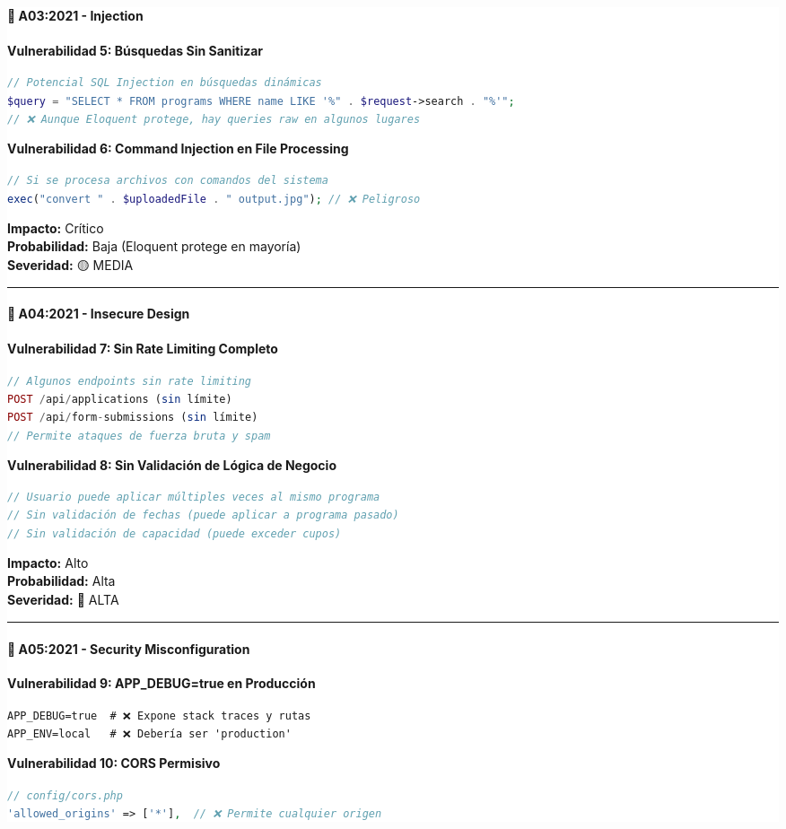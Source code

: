
#### 🔴 **A03:2021 - Injection**

**Vulnerabilidad 5: Búsquedas Sin Sanitizar**
```php
// Potencial SQL Injection en búsquedas dinámicas
$query = "SELECT * FROM programs WHERE name LIKE '%" . $request->search . "%'";
// ❌ Aunque Eloquent protege, hay queries raw en algunos lugares
```

**Vulnerabilidad 6: Command Injection en File Processing**
```php
// Si se procesa archivos con comandos del sistema
exec("convert " . $uploadedFile . " output.jpg"); // ❌ Peligroso
```

**Impacto:** Crítico  
**Probabilidad:** Baja (Eloquent protege en mayoría)  
**Severidad:** 🟡 MEDIA

---

#### 🔴 **A04:2021 - Insecure Design**

**Vulnerabilidad 7: Sin Rate Limiting Completo**
```php
// Algunos endpoints sin rate limiting
POST /api/applications (sin límite)
POST /api/form-submissions (sin límite)
// Permite ataques de fuerza bruta y spam
```

**Vulnerabilidad 8: Sin Validación de Lógica de Negocio**
```php
// Usuario puede aplicar múltiples veces al mismo programa
// Sin validación de fechas (puede aplicar a programa pasado)
// Sin validación de capacidad (puede exceder cupos)
```

**Impacto:** Alto  
**Probabilidad:** Alta  
**Severidad:** 🔴 ALTA

---

#### 🔴 **A05:2021 - Security Misconfiguration**

**Vulnerabilidad 9: APP_DEBUG=true en Producción**
```env
APP_DEBUG=true  # ❌ Expone stack traces y rutas
APP_ENV=local   # ❌ Debería ser 'production'
```

**Vulnerabilidad 10: CORS Permisivo**
```php
// config/cors.php
'allowed_origins' => ['*'],  // ❌ Permite cualquier origen
```
